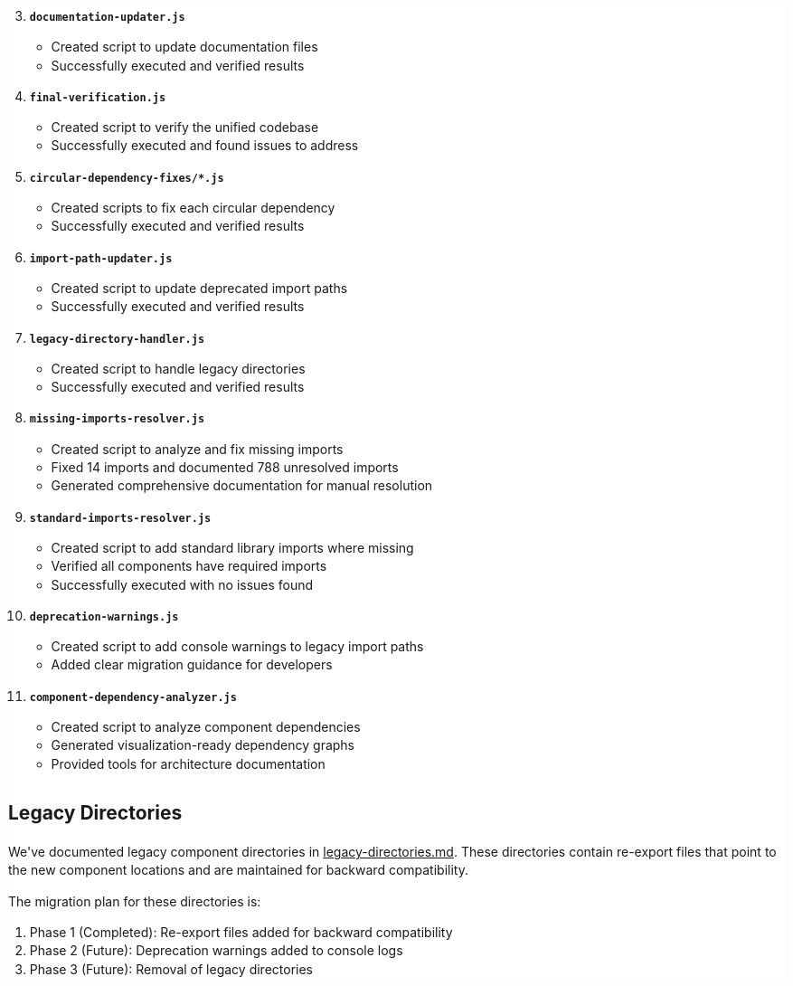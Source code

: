 3. **`documentation-updater.js`**

   - Created script to update documentation files
   - Successfully executed and verified results

4. **`final-verification.js`**

   - Created script to verify the unified codebase
   - Successfully executed and found issues to address

5. **`circular-dependency-fixes/*.js`**

   - Created scripts to fix each circular dependency
   - Successfully executed and verified results

6. **`import-path-updater.js`**

   - Created script to update deprecated import paths
   - Successfully executed and verified results

7. **`legacy-directory-handler.js`**

   - Created script to handle legacy directories
   - Successfully executed and verified results

8. **`missing-imports-resolver.js`**

   - Created script to analyze and fix missing imports
   - Fixed 14 imports and documented 788 unresolved imports
   - Generated comprehensive documentation for manual resolution

9. **`standard-imports-resolver.js`**

   - Created script to add standard library imports where missing
   - Verified all components have required imports
   - Successfully executed with no issues found

10. **`deprecation-warnings.js`**

    - Created script to add console warnings to legacy import paths
    - Added clear migration guidance for developers

11. **`component-dependency-analyzer.js`**
    - Created script to analyze component dependencies
    - Generated visualization-ready dependency graphs
    - Provided tools for architecture documentation

## Legacy Directories

We've documented legacy component directories in [legacy-directories.md](./legacy-directories.md). These directories contain re-export files that point to the new component locations and are maintained for backward compatibility.

The migration plan for these directories is:

1. Phase 1 (Completed): Re-export files added for backward compatibility
2. Phase 2 (Future): Deprecation warnings added to console logs
3. Phase 3 (Future): Removal of legacy directories
